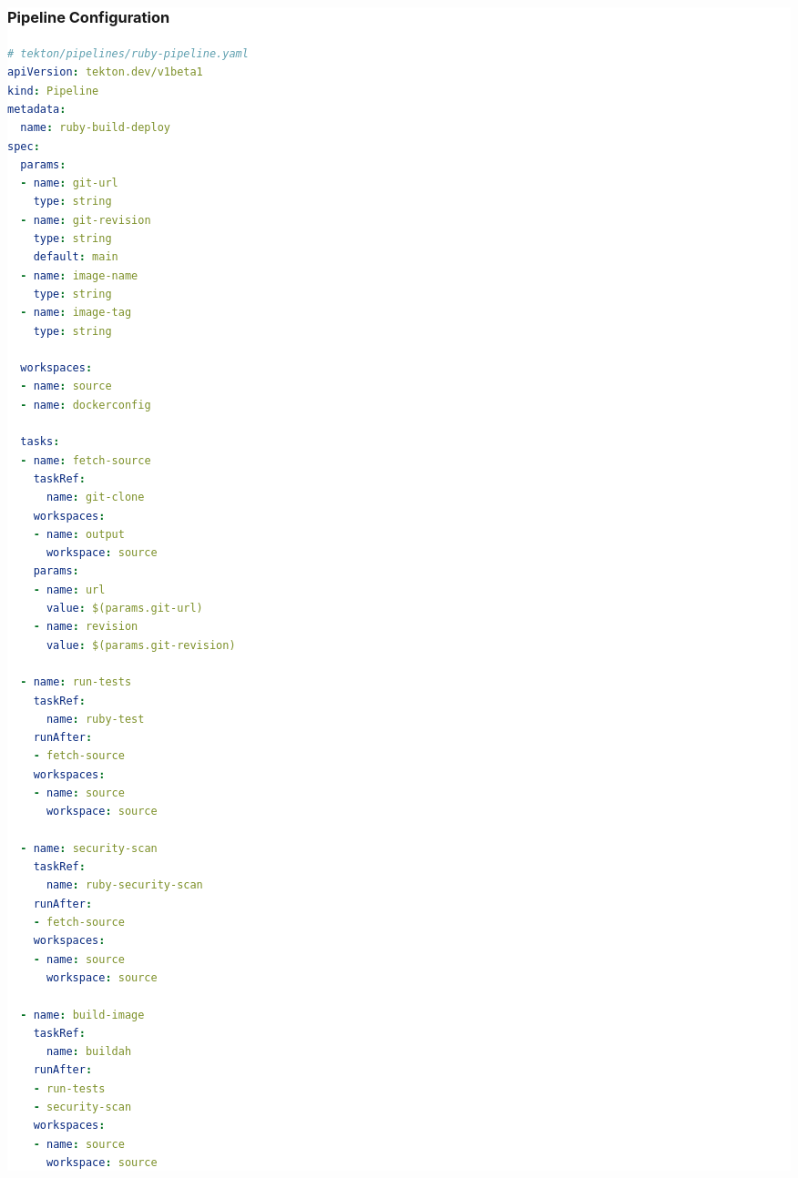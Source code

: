 ### Pipeline Configuration
```yaml
# tekton/pipelines/ruby-pipeline.yaml
apiVersion: tekton.dev/v1beta1
kind: Pipeline
metadata:
  name: ruby-build-deploy
spec:
  params:
  - name: git-url
    type: string
  - name: git-revision
    type: string
    default: main
  - name: image-name
    type: string
  - name: image-tag
    type: string
  
  workspaces:
  - name: source
  - name: dockerconfig
  
  tasks:
  - name: fetch-source
    taskRef:
      name: git-clone
    workspaces:
    - name: output
      workspace: source
    params:
    - name: url
      value: $(params.git-url)
    - name: revision
      value: $(params.git-revision)
  
  - name: run-tests
    taskRef:
      name: ruby-test
    runAfter:
    - fetch-source
    workspaces:
    - name: source
      workspace: source
  
  - name: security-scan
    taskRef:
      name: ruby-security-scan
    runAfter:
    - fetch-source
    workspaces:
    - name: source
      workspace: source
  
  - name: build-image
    taskRef:
      name: buildah
    runAfter:
    - run-tests
    - security-scan
    workspaces:
    - name: source
      workspace: source
```